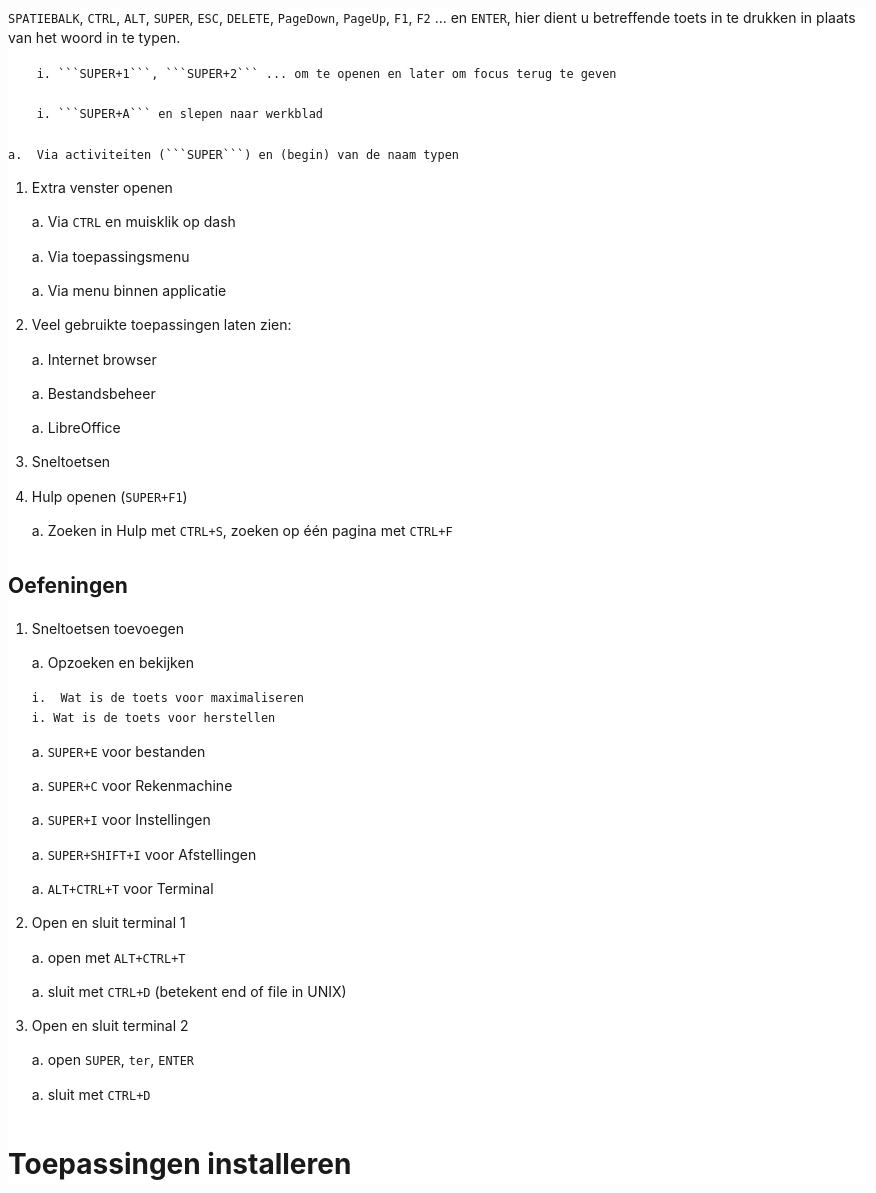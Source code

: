 ```SPATIEBALK```, ```CTRL```, ```ALT```, ```SUPER```, ```ESC```, ```DELETE```, ```PageDown```, ```PageUp```, ```F1```, ```F2``` ... en ```ENTER```, hier dient u betreffende toets in te drukken in plaats van het woord in te typen.

        i. ```SUPER+1```, ```SUPER+2``` ... om te openen en later om focus terug te geven

        i. ```SUPER+A``` en slepen naar werkblad

    a.  Via activiteiten (```SUPER```) en (begin) van de naam typen

1.  Extra venster openen

    a. Via ```CTRL``` en muisklik op dash

    a. Via toepassingsmenu

    a. Via menu binnen applicatie

1.  Veel gebruikte toepassingen laten zien:

    a.  Internet browser

    a.  Bestandsbeheer

    a.  LibreOffice

1.  Sneltoetsen

1.  Hulp openen (```SUPER+F1```)

    a.  Zoeken in Hulp met ```CTRL+S```, zoeken op één pagina met ```CTRL+F```

## Oefeningen

1.  Sneltoetsen toevoegen

    a.  Opzoeken en bekijken

        i.  Wat is de toets voor maximaliseren
        i. Wat is de toets voor herstellen

    a.  ```SUPER+E``` voor bestanden

    a.  ```SUPER+C``` voor Rekenmachine

    a.  ```SUPER+I``` voor Instellingen

    a.  ```SUPER+SHIFT+I``` voor Afstellingen

    a.  ```ALT+CTRL+T``` voor Terminal

1.  Open en sluit terminal 1

    a.  open met ```ALT+CTRL+T```

    a.  sluit met ```CTRL+D``` (betekent end of file in UNIX)

1.  Open en sluit terminal 2

    a.  open ```SUPER```, ```ter```, ```ENTER```

    a.  sluit met ```CTRL+D```


# Toepassingen installeren

```
